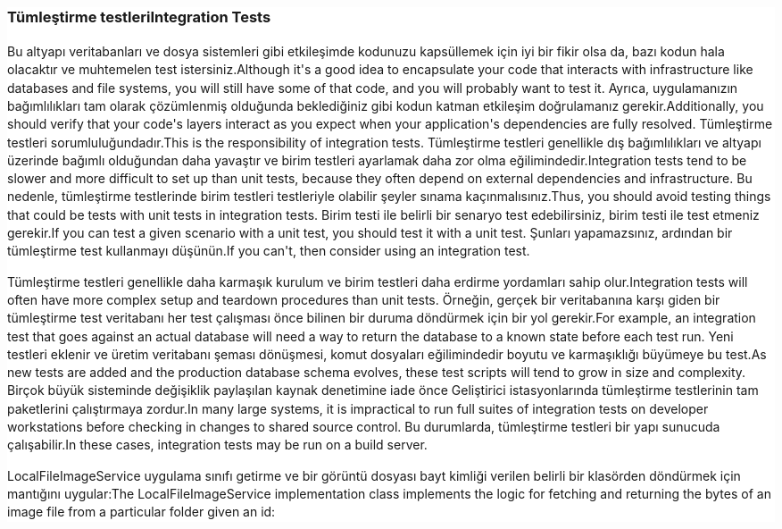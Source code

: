### <a name="integration-tests"></a><span data-ttu-id="a8b2d-128">Tümleştirme testleri</span><span class="sxs-lookup"><span data-stu-id="a8b2d-128">Integration Tests</span></span>

<span data-ttu-id="a8b2d-129">Bu altyapı veritabanları ve dosya sistemleri gibi etkileşimde kodunuzu kapsüllemek için iyi bir fikir olsa da, bazı kodun hala olacaktır ve muhtemelen test istersiniz.</span><span class="sxs-lookup"><span data-stu-id="a8b2d-129">Although it's a good idea to encapsulate your code that interacts with infrastructure like databases and file systems, you will still have some of that code, and you will probably want to test it.</span></span> <span data-ttu-id="a8b2d-130">Ayrıca, uygulamanızın bağımlılıkları tam olarak çözümlenmiş olduğunda beklediğiniz gibi kodun katman etkileşim doğrulamanız gerekir.</span><span class="sxs-lookup"><span data-stu-id="a8b2d-130">Additionally, you should verify that your code's layers interact as you expect when your application's dependencies are fully resolved.</span></span> <span data-ttu-id="a8b2d-131">Tümleştirme testleri sorumluluğundadır.</span><span class="sxs-lookup"><span data-stu-id="a8b2d-131">This is the responsibility of integration tests.</span></span> <span data-ttu-id="a8b2d-132">Tümleştirme testleri genellikle dış bağımlılıkları ve altyapı üzerinde bağımlı olduğundan daha yavaştır ve birim testleri ayarlamak daha zor olma eğilimindedir.</span><span class="sxs-lookup"><span data-stu-id="a8b2d-132">Integration tests tend to be slower and more difficult to set up than unit tests, because they often depend on external dependencies and infrastructure.</span></span> <span data-ttu-id="a8b2d-133">Bu nedenle, tümleştirme testlerinde birim testleri testleriyle olabilir şeyler sınama kaçınmalısınız.</span><span class="sxs-lookup"><span data-stu-id="a8b2d-133">Thus, you should avoid testing things that could be tests with unit tests in integration tests.</span></span> <span data-ttu-id="a8b2d-134">Birim testi ile belirli bir senaryo test edebilirsiniz, birim testi ile test etmeniz gerekir.</span><span class="sxs-lookup"><span data-stu-id="a8b2d-134">If you can test a given scenario with a unit test, you should test it with a unit test.</span></span> <span data-ttu-id="a8b2d-135">Şunları yapamazsınız, ardından bir tümleştirme test kullanmayı düşünün.</span><span class="sxs-lookup"><span data-stu-id="a8b2d-135">If you can't, then consider using an integration test.</span></span>

<span data-ttu-id="a8b2d-136">Tümleştirme testleri genellikle daha karmaşık kurulum ve birim testleri daha erdirme yordamları sahip olur.</span><span class="sxs-lookup"><span data-stu-id="a8b2d-136">Integration tests will often have more complex setup and teardown procedures than unit tests.</span></span> <span data-ttu-id="a8b2d-137">Örneğin, gerçek bir veritabanına karşı giden bir tümleştirme test veritabanı her test çalışması önce bilinen bir duruma döndürmek için bir yol gerekir.</span><span class="sxs-lookup"><span data-stu-id="a8b2d-137">For example, an integration test that goes against an actual database will need a way to return the database to a known state before each test run.</span></span> <span data-ttu-id="a8b2d-138">Yeni testleri eklenir ve üretim veritabanı şeması dönüşmesi, komut dosyaları eğilimindedir boyutu ve karmaşıklığı büyümeye bu test.</span><span class="sxs-lookup"><span data-stu-id="a8b2d-138">As new tests are added and the production database schema evolves, these test scripts will tend to grow in size and complexity.</span></span> <span data-ttu-id="a8b2d-139">Birçok büyük sisteminde değişiklik paylaşılan kaynak denetimine iade önce Geliştirici istasyonlarında tümleştirme testlerinin tam paketlerini çalıştırmaya zordur.</span><span class="sxs-lookup"><span data-stu-id="a8b2d-139">In many large systems, it is impractical to run full suites of integration tests on developer workstations before checking in changes to shared source control.</span></span> <span data-ttu-id="a8b2d-140">Bu durumlarda, tümleştirme testleri bir yapı sunucuda çalışabilir.</span><span class="sxs-lookup"><span data-stu-id="a8b2d-140">In these cases, integration tests may be run on a build server.</span></span>

<span data-ttu-id="a8b2d-141">LocalFileImageService uygulama sınıfı getirme ve bir görüntü dosyası bayt kimliği verilen belirli bir klasörden döndürmek için mantığını uygular:</span><span class="sxs-lookup"><span data-stu-id="a8b2d-141">The LocalFileImageService implementation class implements the logic for fetching and returning the bytes of an image file from a particular folder given an id:</span></span>
